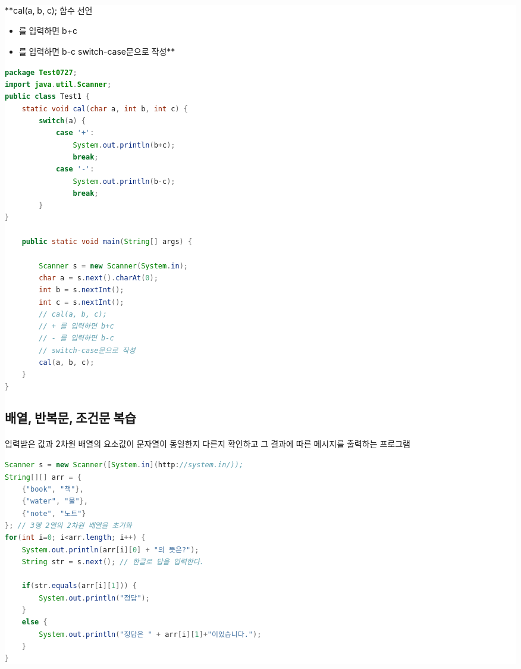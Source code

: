 **cal(a, b, c); 함수 선언
+ 를 입력하면 b+c
- 를 입력하면 b-c
switch-case문으로 작성**

```java
package Test0727;
import java.util.Scanner;
public class Test1 {
	static void cal(char a, int b, int c) {
		switch(a) {
			case '+':
				System.out.println(b+c);
				break;
			case '-':
				System.out.println(b-c);
				break;
		}
}

	public static void main(String[] args) {

		Scanner s = new Scanner(System.in);
		char a = s.next().charAt(0);
		int b = s.nextInt();
		int c = s.nextInt();
		// cal(a, b, c);
		// + 를 입력하면 b+c
		// - 를 입력하면 b-c
		// switch-case문으로 작성
		cal(a, b, c);
	}
}
```

## 배열, 반복문, 조건문 복습

입력받은 값과 2차원 배열의 요소값이 문자열이 동일한지 다른지 확인하고 그 결과에 따른 메시지를 출력하는 프로그램

```java
Scanner s = new Scanner([System.in](http://system.in/));
String[][] arr = {
	{"book", "책"},
	{"water", "물"},
	{"note", "노트"}
}; // 3행 2열의 2차원 배열을 초기화
for(int i=0; i<arr.length; i++) {
	System.out.println(arr[i][0] + "의 뜻은?");
	String str = s.next(); // 한글로 답을 입력한다.

	if(str.equals(arr[i][1])) {
		System.out.println("정답");
	}
	else {
		System.out.println("정답은 " + arr[i][1]+"이었습니다.");
	}
}

```
